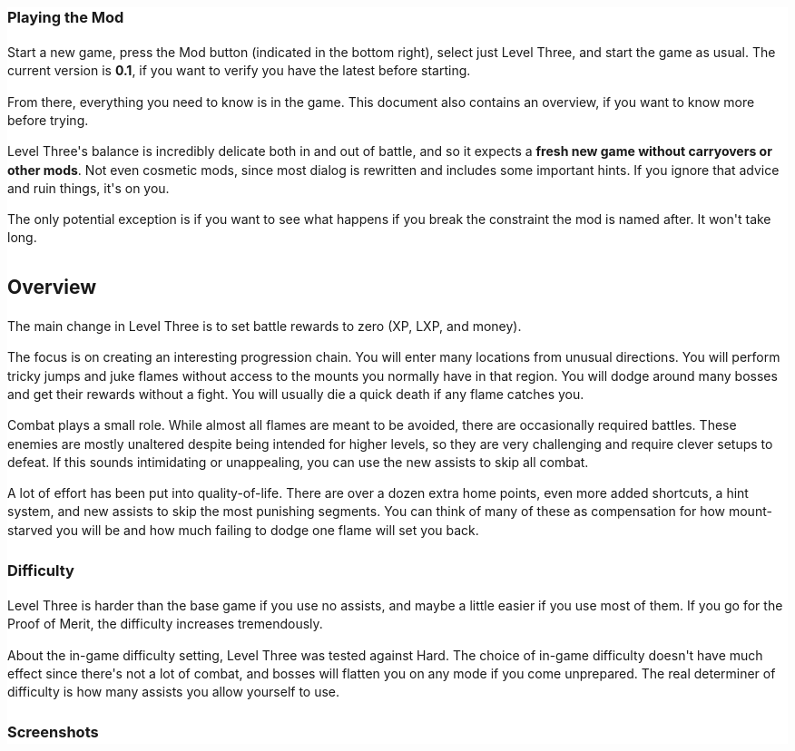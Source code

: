 ### Playing the Mod

Start a new game, press the Mod button (indicated in the bottom right), select just Level Three, and start the game as usual. The current version is **0.1**, if you want to verify you have the latest before starting.

From there, everything you need to know is in the game. This document also contains an overview, if you want to know more before trying.

Level Three's balance is incredibly delicate both in and out of battle, and so it expects a **fresh new game without carryovers or other mods**. Not even cosmetic mods, since most dialog is rewritten and includes some important hints. If you ignore that advice and ruin things, it's on you.

The only potential exception is if you want to see what happens if you break the constraint the mod is named after. It won't take long.

## Overview

The main change in Level Three is to set battle rewards to zero (XP, LXP, and money).

The focus is on creating an interesting progression chain. You will enter many locations from unusual directions. You will perform tricky jumps and juke flames without access to the mounts you normally have in that region. You will dodge around many bosses and get their rewards without a fight. You will usually die a quick death if any flame catches you.

Combat plays a small role. While almost all flames are meant to be avoided, there are occasionally required battles. These enemies are mostly unaltered despite being intended for higher levels, so they are very challenging and require clever setups to defeat. If this sounds intimidating or unappealing, you can use the new assists to skip all combat.

A lot of effort has been put into quality-of-life. There are over a dozen extra home points, even more added shortcuts, a hint system, and new assists to skip the most punishing segments. You can think of many of these as compensation for how mount-starved you will be and how much failing to dodge one flame will set you back.

### Difficulty

Level Three is harder than the base game if you use no assists, and maybe a little easier if you use most of them. If you go for the Proof of Merit, the difficulty increases tremendously.

About the in-game difficulty setting, Level Three was tested against Hard. The choice of in-game difficulty doesn't have much effect since there's not a lot of combat, and bosses will flatten you on any mode if you come unprepared. The real determiner of difficulty is how many assists you allow yourself to use.

### Screenshots

<p align="center" width="100%">